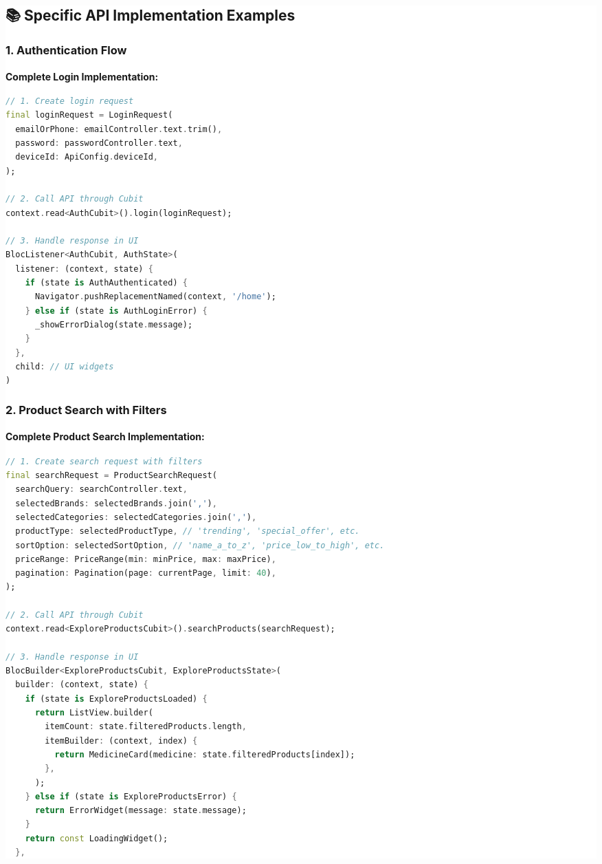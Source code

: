 ## 📚 Specific API Implementation Examples

### 1. Authentication Flow

**Complete Login Implementation:**

```dart
// 1. Create login request
final loginRequest = LoginRequest(
  emailOrPhone: emailController.text.trim(),
  password: passwordController.text,
  deviceId: ApiConfig.deviceId,
);

// 2. Call API through Cubit
context.read<AuthCubit>().login(loginRequest);

// 3. Handle response in UI
BlocListener<AuthCubit, AuthState>(
  listener: (context, state) {
    if (state is AuthAuthenticated) {
      Navigator.pushReplacementNamed(context, '/home');
    } else if (state is AuthLoginError) {
      _showErrorDialog(state.message);
    }
  },
  child: // UI widgets
)
```

### 2. Product Search with Filters

**Complete Product Search Implementation:**

```dart
// 1. Create search request with filters
final searchRequest = ProductSearchRequest(
  searchQuery: searchController.text,
  selectedBrands: selectedBrands.join(','),
  selectedCategories: selectedCategories.join(','),
  productType: selectedProductType, // 'trending', 'special_offer', etc.
  sortOption: selectedSortOption, // 'name_a_to_z', 'price_low_to_high', etc.
  priceRange: PriceRange(min: minPrice, max: maxPrice),
  pagination: Pagination(page: currentPage, limit: 40),
);

// 2. Call API through Cubit
context.read<ExploreProductsCubit>().searchProducts(searchRequest);

// 3. Handle response in UI
BlocBuilder<ExploreProductsCubit, ExploreProductsState>(
  builder: (context, state) {
    if (state is ExploreProductsLoaded) {
      return ListView.builder(
        itemCount: state.filteredProducts.length,
        itemBuilder: (context, index) {
          return MedicineCard(medicine: state.filteredProducts[index]);
        },
      );
    } else if (state is ExploreProductsError) {
      return ErrorWidget(message: state.message);
    }
    return const LoadingWidget();
  },
```